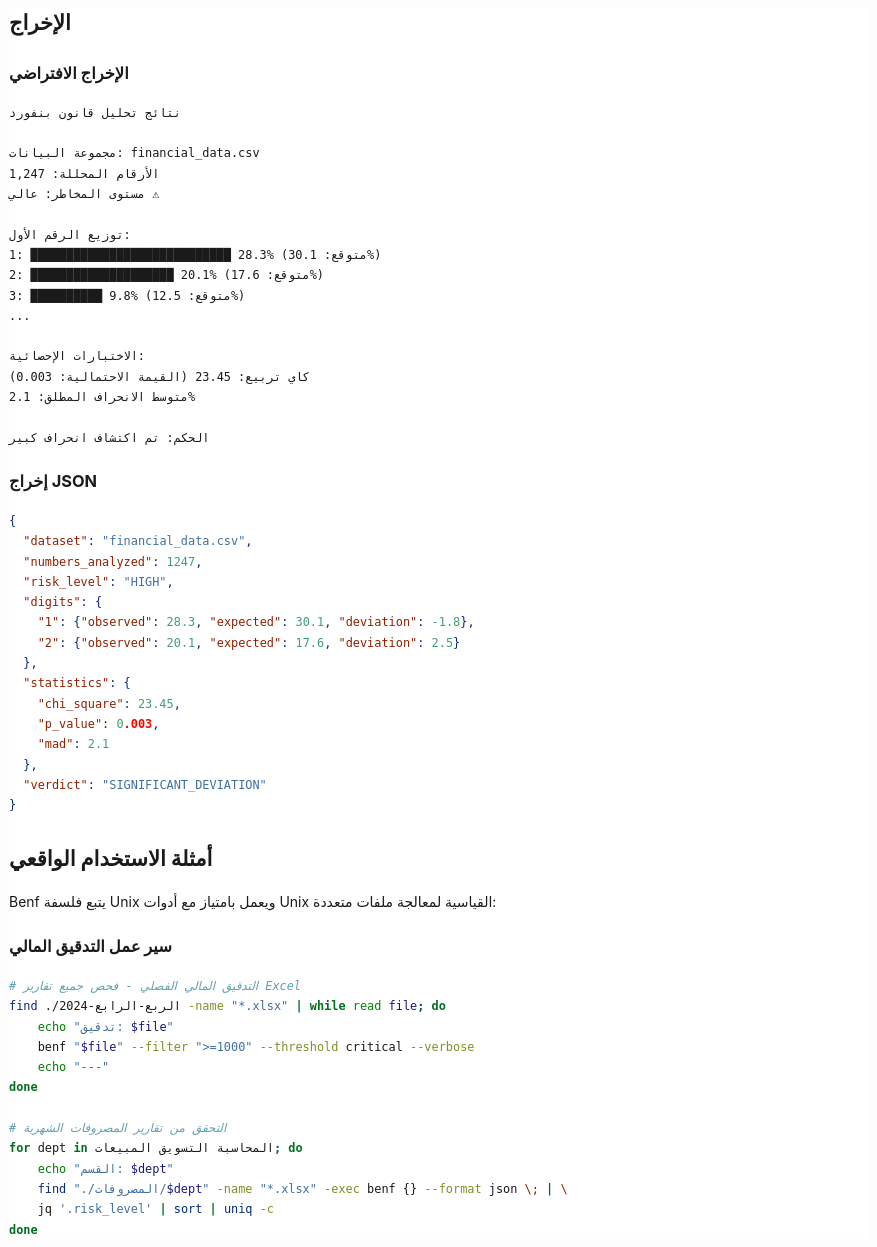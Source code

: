 ## الإخراج

### الإخراج الافتراضي
```
نتائج تحليل قانون بنفورد

مجموعة البيانات: financial_data.csv
الأرقام المحللة: 1,247
مستوى المخاطر: عالي ⚠️

توزيع الرقم الأول:
1: ████████████████████████████ 28.3% (متوقع: 30.1%)
2: ████████████████████ 20.1% (متوقع: 17.6%)
3: ██████████ 9.8% (متوقع: 12.5%)
...

الاختبارات الإحصائية:
كاي تربيع: 23.45 (القيمة الاحتمالية: 0.003)
متوسط الانحراف المطلق: 2.1%

الحكم: تم اكتشاف انحراف كبير
```

### إخراج JSON
```json
{
  "dataset": "financial_data.csv",
  "numbers_analyzed": 1247,
  "risk_level": "HIGH",
  "digits": {
    "1": {"observed": 28.3, "expected": 30.1, "deviation": -1.8},
    "2": {"observed": 20.1, "expected": 17.6, "deviation": 2.5}
  },
  "statistics": {
    "chi_square": 23.45,
    "p_value": 0.003,
    "mad": 2.1
  },
  "verdict": "SIGNIFICANT_DEVIATION"
}
```

## أمثلة الاستخدام الواقعي

Benf يتبع فلسفة Unix ويعمل بامتياز مع أدوات Unix القياسية لمعالجة ملفات متعددة:

### سير عمل التدقيق المالي

```bash
# التدقيق المالي الفصلي - فحص جميع تقارير Excel
find ./الربع-الرابع-2024 -name "*.xlsx" | while read file; do
    echo "تدقيق: $file"
    benf "$file" --filter ">=1000" --threshold critical --verbose
    echo "---"
done

# التحقق من تقارير المصروفات الشهرية
for dept in المحاسبة التسويق المبيعات; do
    echo "القسم: $dept"
    find "./المصروفات/$dept" -name "*.xlsx" -exec benf {} --format json \; | \
    jq '.risk_level' | sort | uniq -c
done

```